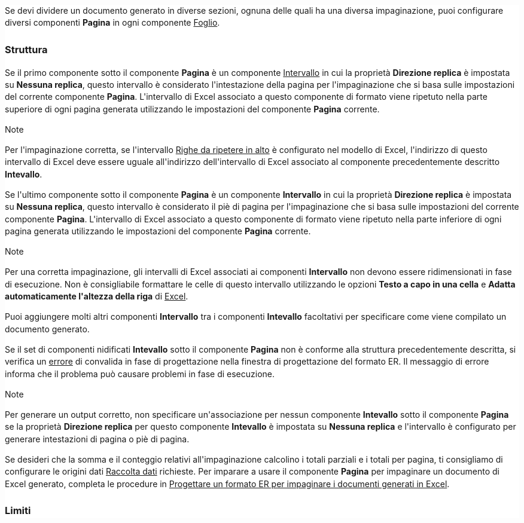 Se devi dividere un documento generato in diverse sezioni, ognuna delle quali ha una diversa impaginazione, puoi configurare diversi componenti **Pagina** in ogni componente [Foglio](er-fillable-excel.md#sheet-component).

### <a name="structure"></a><a name="page-component-structure"></a>Struttura

Se il primo componente sotto il componente **Pagina** è un componente [Intervallo](er-fillable-excel.md#range-component) in cui la proprietà **Direzione replica** è impostata su **Nessuna replica**, questo intervallo è considerato l'intestazione della pagina per l'impaginazione che si basa sulle impostazioni del corrente componente **Pagina**. L'intervallo di Excel associato a questo componente di formato viene ripetuto nella parte superiore di ogni pagina generata utilizzando le impostazioni del componente **Pagina** corrente.

> [!NOTE]
> Per l'impaginazione corretta, se l'intervallo [Righe da ripetere in alto](https://support.microsoft.com/office/repeat-specific-rows-or-columns-on-every-printed-page-0d6dac43-7ee7-4f34-8b08-ffcc8b022409) è configurato nel modello di Excel, l'indirizzo di questo intervallo di Excel deve essere uguale all'indirizzo dell'intervallo di Excel associato al componente precedentemente descritto **Intevallo**.

Se l'ultimo componente sotto il componente **Pagina** è un componente **Intervallo** in cui la proprietà **Direzione replica** è impostata su **Nessuna replica**, questo intervallo è considerato il piè di pagina per l'impaginazione che si basa sulle impostazioni del corrente componente **Pagina**. L'intervallo di Excel associato a questo componente di formato viene ripetuto nella parte inferiore di ogni pagina generata utilizzando le impostazioni del componente **Pagina** corrente.

> [!NOTE]
> Per una corretta impaginazione, gli intervalli di Excel associati ai componenti **Intervallo** non devono essere ridimensionati in fase di esecuzione. Non è consigliabile formattare le celle di questo intervallo utilizzando le opzioni **Testo a capo in una cella** e **Adatta automaticamente l'altezza della riga** di [Excel](https://support.microsoft.com/office/wrap-text-in-a-cell-2a18cff5-ccc1-4bce-95e4-f0d4f3ff4e84).

Puoi aggiungere molti altri componenti **Intervallo** tra i componenti **Intevallo** facoltativi per specificare come viene compilato un documento generato.

Se il set di componenti nidificati **Intevallo** sotto il componente **Pagina** non è conforme alla struttura precedentemente descritta, si verifica un [errore](er-components-inspections.md#i17) di convalida in fase di progettazione nella finestra di progettazione del formato ER. Il messaggio di errore informa che il problema può causare problemi in fase di esecuzione.

> [!NOTE]
> Per generare un output corretto, non specificare un'associazione per nessun componente **Intevallo** sotto il componente **Pagina** se la proprietà **Direzione replica** per questo componente **Intevallo** è impostata su **Nessuna replica** e l'intervallo è configurato per generare intestazioni di pagina o piè di pagina.

Se desideri che la somma e il conteggio relativi all'impaginazione calcolino i totali parziali e i totali per pagina, ti consigliamo di configurare le origini dati [Raccolta dati](er-data-collection-data-sources.md) richieste. Per imparare a usare il componente **Pagina** per impaginare un documento di Excel generato, completa le procedure in [Progettare un formato ER per impaginare i documenti generati in Excel](er-paginate-excel-reports.md).

### <a name="limitations"></a><a name="page-component-limitations"></a>Limiti
